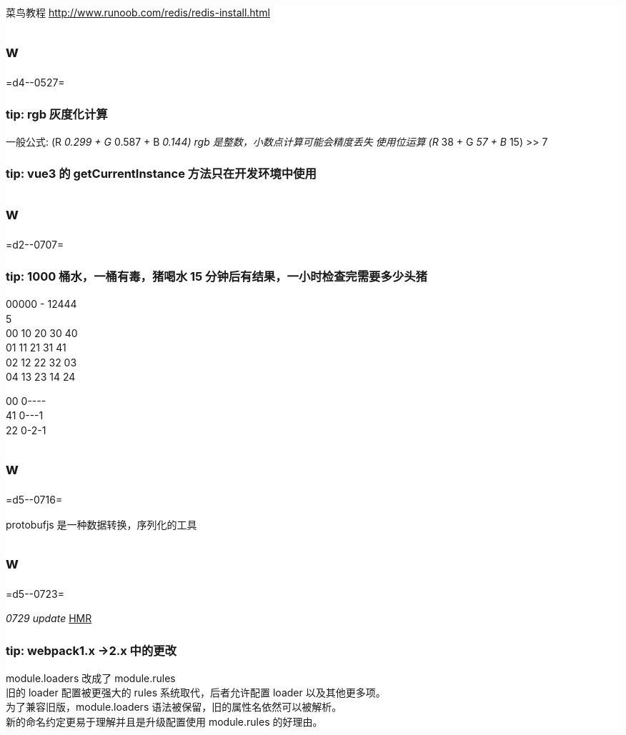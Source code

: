 菜鸟教程 <http://www.runoob.com/redis/redis-install.html>

## w

=d4--0527=

### tip: rgb 灰度化计算

一般公式: (R _0.299 + G_ 0.587 + B _0.144)
rgb 是整数，小数点计算可能会精度丢失
使用位运算
(R_ 38 + G _57 + B_ 15) >> 7

### tip: vue3 的 getCurrentInstance 方法只在开发环境中使用

## w

=d2--0707=

### tip: 1000 桶水，一桶有毒，猪喝水 15 分钟后有结果，一小时检查完需要多少头猪

00000 - 12444  
5  
00 10 20 30 40  
01 11 21 31 41  
02 12 22 32 03  
04 13 23 14 24

00 0----  
41 0---1  
22 0-2-1

## w

=d5--0716=

protobufjs 是一种数据转换，序列化的工具

## w

=d5--0723=

_0729 update_
[HMR](#a0729_1)

### tip: webpack1.x ->2.x 中的更改

module.loaders 改成了 module.rules  
旧的 loader 配置被更强大的 rules 系统取代，后者允许配置 loader 以及其他更多项。  
为了兼容旧版，module.loaders 语法被保留，旧的属性名依然可以被解析。  
新的命名约定更易于理解并且是升级配置使用 module.rules 的好理由。
